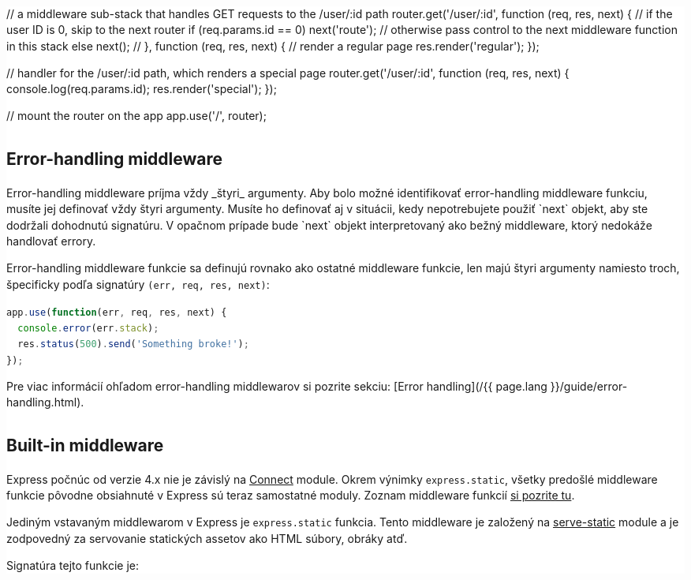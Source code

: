 // a middleware sub-stack that handles GET requests to the /user/:id path
router.get('/user/:id', function (req, res, next) {
  // if the user ID is 0, skip to the next router
  if (req.params.id == 0) next('route');
  // otherwise pass control to the next middleware function in this stack
  else next(); //
}, function (req, res, next) {
  // render a regular page
  res.render('regular');
});

// handler for the /user/:id path, which renders a special page
router.get('/user/:id', function (req, res, next) {
  console.log(req.params.id);
  res.render('special');
});

// mount the router on the app
app.use('/', router);
</code>
</pre>

<h2 id='middleware.error-handling'>Error-handling middleware</h2>

<div class="doc-box doc-notice" markdown="1">
Error-handling middleware príjma vždy _štyri_ argumenty.  Aby bolo možné identifikovať error-handling middleware funkciu, musíte jej definovať vždy štyri argumenty. Musíte ho definovať aj v situácii, kedy nepotrebujete použiť `next` objekt, aby ste dodržali dohodnutú signatúru. V opačnom prípade bude `next` objekt interpretovaný ako bežný middleware, ktorý nedokáže handlovať errory.
</div>

Error-handling middleware funkcie sa definujú rovnako ako ostatné middleware funkcie, len majú štyri argumenty namiesto troch, špecificky podľa signatúry `(err, req, res, next)`:

```js
app.use(function(err, req, res, next) {
  console.error(err.stack);
  res.status(500).send('Something broke!');
});
```

Pre viac informácií ohľadom error-handling middlewarov si pozrite sekciu: [Error handling](/{{ page.lang }}/guide/error-handling.html).

<h2 id='middleware.built-in'>Built-in middleware</h2>

Express počnúc od verzie 4.x nie je závislý na [Connect](https://github.com/senchalabs/connect) module. Okrem výnimky `express.static`, všetky predošlé middleware funkcie pôvodne obsiahnuté v Express sú teraz samostatné moduly. Zoznam middleware funkcií [si pozrite tu](https://github.com/senchalabs/connect#middleware).

Jediným vstavaným  middlewarom v Express je `express.static` funkcia. Tento middleware je založený na [serve-static](https://github.com/expressjs/serve-static) module a je zodpovedný za servovanie statických assetov ako HTML súbory, obráky atď.

Signatúra tejto funkcie je:

